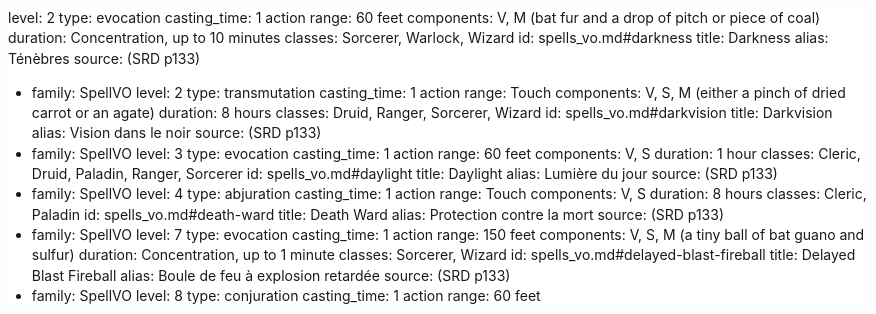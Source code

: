   level: 2
  type: evocation
  casting_time: 1 action
  range: 60 feet
  components: V, M (bat fur and a drop of pitch or piece of coal)
  duration: Concentration, up to 10 minutes
  classes: Sorcerer, Warlock, Wizard
  id: spells_vo.md#darkness
  title: Darkness
  alias: Ténèbres
  source: (SRD p133)
- family: SpellVO
  level: 2
  type: transmutation
  casting_time: 1 action
  range: Touch
  components: V, S, M (either a pinch of dried carrot or an agate)
  duration: 8 hours
  classes: Druid, Ranger, Sorcerer, Wizard
  id: spells_vo.md#darkvision
  title: Darkvision
  alias: Vision dans le noir
  source: (SRD p133)
- family: SpellVO
  level: 3
  type: evocation
  casting_time: 1 action
  range: 60 feet
  components: V, S
  duration: 1 hour
  classes: Cleric, Druid, Paladin, Ranger, Sorcerer
  id: spells_vo.md#daylight
  title: Daylight
  alias: Lumière du jour
  source: (SRD p133)
- family: SpellVO
  level: 4
  type: abjuration
  casting_time: 1 action
  range: Touch
  components: V, S
  duration: 8 hours
  classes: Cleric, Paladin
  id: spells_vo.md#death-ward
  title: Death Ward
  alias: Protection contre la mort
  source: (SRD p133)
- family: SpellVO
  level: 7
  type: evocation
  casting_time: 1 action
  range: 150 feet
  components: V, S, M (a tiny ball of bat guano and sulfur)
  duration: Concentration, up to 1 minute
  classes: Sorcerer, Wizard
  id: spells_vo.md#delayed-blast-fireball
  title: Delayed Blast Fireball
  alias: Boule de feu à explosion retardée
  source: (SRD p133)
- family: SpellVO
  level: 8
  type: conjuration
  casting_time: 1 action
  range: 60 feet